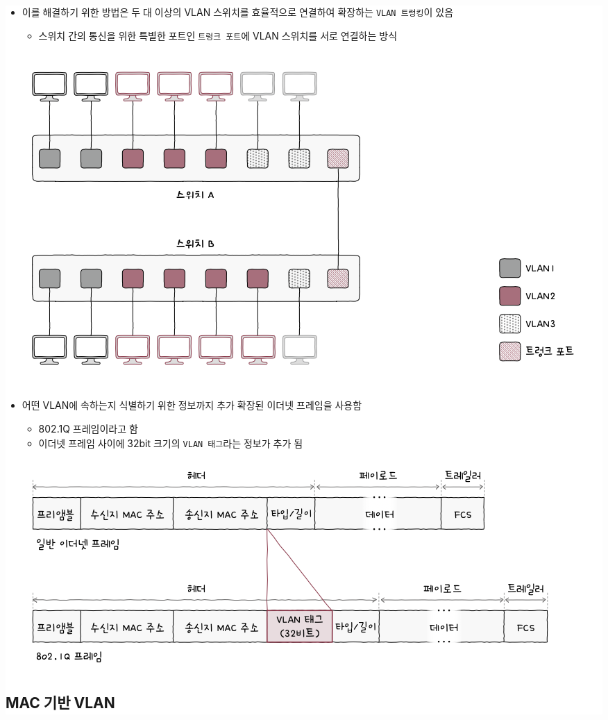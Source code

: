 - 이를 해결하기 위한 방법은 두 대 이상의 VLAN 스위치를 효율적으로 연결하여 확장하는 `VLAN 트렁킹`이 있음
    - 스위치 간의 통신을 위한 특별한 포트인 `트렁크 포트`에 VLAN 스위치를 서로 연결하는 방식
    <br><br>
    <img src="../img/02-4-img2.png">

- 어떤 VLAN에 속하는지 식별하기 위한 정보까지 추가 확장된 이더넷 프레임을 사용함
    - 802.1Q 프레임이라고 함
    - 이더넷 프레임 사이에 32bit 크기의 `VLAN 태그`라는 정보가 추가 됨
    <br><br>
    <img src="../img/02-4-img3.png">
        

## MAC 기반 VLAN
